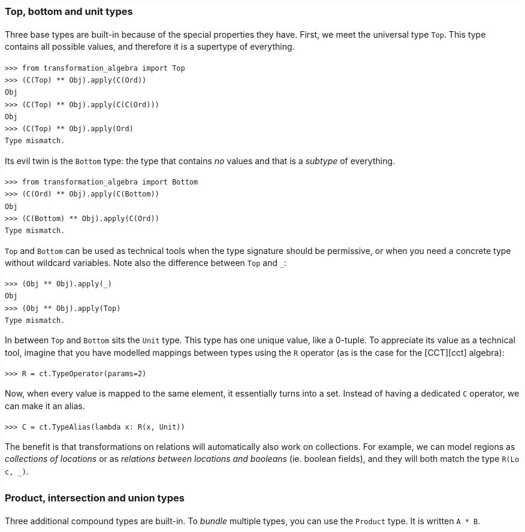 
### Top, bottom and unit types

Three base types are built-in because of the special properties they 
have. First, we meet the universal type `Top`. This type contains all 
possible values, and therefore it is a supertype of everything.

    >>> from transformation_algebra import Top
    >>> (C(Top) ** Obj).apply(C(Ord))
    Obj
    >>> (C(Top) ** Obj).apply(C(C(Ord)))
    Obj
    >>> (C(Top) ** Obj).apply(Ord)
    Type mismatch.

Its evil twin is the `Bottom` type: the type that contains *no* values 
and that is a *subtype* of everything.

    >>> from transformation_algebra import Bottom
    >>> (C(Ord) ** Obj).apply(C(Bottom))
    Obj
    >>> (C(Bottom) ** Obj).apply(C(Ord))
    Type mismatch.

`Top` and `Bottom` can be used as technical tools when the type 
signature should be permissive, or when you need a concrete type without 
wildcard variables. Note also the difference between `Top` and `_`:

    >>> (Obj ** Obj).apply(_)
    Obj
    >>> (Obj ** Obj).apply(Top)
    Type mismatch.

In between `Top` and `Bottom` sits the `Unit` type. This type has one 
unique value, like a 0-tuple. To appreciate its value as a technical 
tool, imagine that you have modelled mappings between types using the 
`R` operator (as is the case for the [CCT][cct] algebra):

    >>> R = ct.TypeOperator(params=2)

Now, when every value is mapped to the same element, it essentially 
turns into a set. Instead of having a dedicated `C` operator, we can 
make it an alias.

    >>> C = ct.TypeAlias(lambda x: R(x, Unit))

The benefit is that transformations on relations will automatically also 
work on collections. For example, we can model regions as *collections 
of locations* or as *relations between locations and booleans* (ie. 
boolean fields), and they will both match the type `R(Loc, _)`.


### Product, intersection and union types

Three additional compound types are built-in. To *bundle* multiple 
types, you can use the `Product` type. It is written `A * B`.


[^5]: The process is straightforward when operations only take data as 
[cct]: https://github.com/quangis/cct
[wf]: http://geographicknowledge.de/vocab/Workflow.rdf
[sparql]: https://www.w3.org/TR/sparql11-query/
[w:ttl]: https://en.wikipedia.org/wiki/Turtle_(syntax)
[w:currying]: https://en.wikipedia.org/wiki/Currying